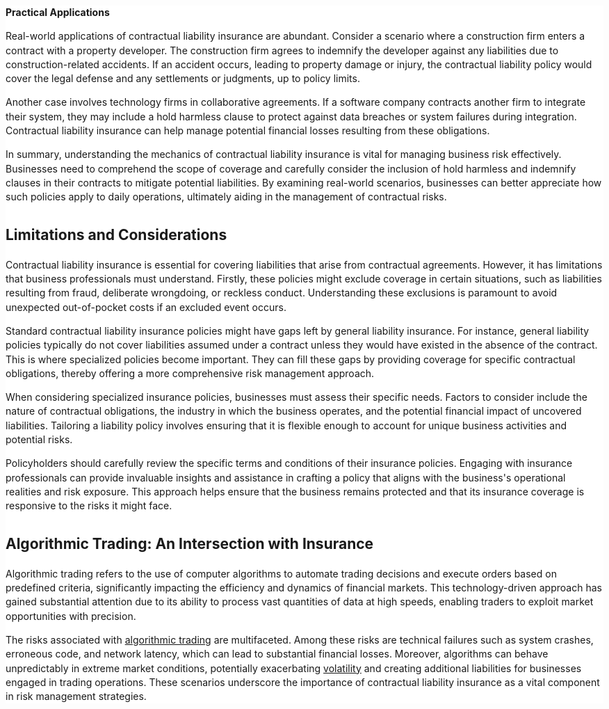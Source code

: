**Practical Applications**

Real-world applications of contractual liability insurance are abundant. Consider a scenario where a construction firm enters a contract with a property developer. The construction firm agrees to indemnify the developer against any liabilities due to construction-related accidents. If an accident occurs, leading to property damage or injury, the contractual liability policy would cover the legal defense and any settlements or judgments, up to policy limits.

Another case involves technology firms in collaborative agreements. If a software company contracts another firm to integrate their system, they may include a hold harmless clause to protect against data breaches or system failures during integration. Contractual liability insurance can help manage potential financial losses resulting from these obligations.

In summary, understanding the mechanics of contractual liability insurance is vital for managing business risk effectively. Businesses need to comprehend the scope of coverage and carefully consider the inclusion of hold harmless and indemnify clauses in their contracts to mitigate potential liabilities. By examining real-world scenarios, businesses can better appreciate how such policies apply to daily operations, ultimately aiding in the management of contractual risks.

## Limitations and Considerations

Contractual liability insurance is essential for covering liabilities that arise from contractual agreements. However, it has limitations that business professionals must understand. Firstly, these policies might exclude coverage in certain situations, such as liabilities resulting from fraud, deliberate wrongdoing, or reckless conduct. Understanding these exclusions is paramount to avoid unexpected out-of-pocket costs if an excluded event occurs.

Standard contractual liability insurance policies might have gaps left by general liability insurance. For instance, general liability policies typically do not cover liabilities assumed under a contract unless they would have existed in the absence of the contract. This is where specialized policies become important. They can fill these gaps by providing coverage for specific contractual obligations, thereby offering a more comprehensive risk management approach.

When considering specialized insurance policies, businesses must assess their specific needs. Factors to consider include the nature of contractual obligations, the industry in which the business operates, and the potential financial impact of uncovered liabilities. Tailoring a liability policy involves ensuring that it is flexible enough to account for unique business activities and potential risks.

Policyholders should carefully review the specific terms and conditions of their insurance policies. Engaging with insurance professionals can provide invaluable insights and assistance in crafting a policy that aligns with the business's operational realities and risk exposure. This approach helps ensure that the business remains protected and that its insurance coverage is responsive to the risks it might face.

## Algorithmic Trading: An Intersection with Insurance

Algorithmic trading refers to the use of computer algorithms to automate trading decisions and execute orders based on predefined criteria, significantly impacting the efficiency and dynamics of financial markets. This technology-driven approach has gained substantial attention due to its ability to process vast quantities of data at high speeds, enabling traders to exploit market opportunities with precision.

The risks associated with [algorithmic trading](/wiki/algorithmic-trading) are multifaceted. Among these risks are technical failures such as system crashes, erroneous code, and network latency, which can lead to substantial financial losses. Moreover, algorithms can behave unpredictably in extreme market conditions, potentially exacerbating [volatility](/wiki/volatility-trading-strategies) and creating additional liabilities for businesses engaged in trading operations. These scenarios underscore the importance of contractual liability insurance as a vital component in risk management strategies.
